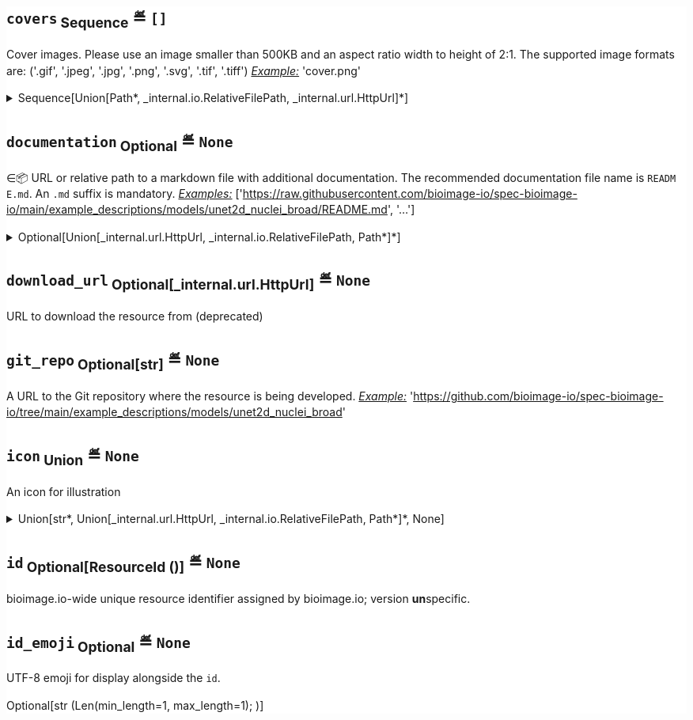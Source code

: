 

## `covers`<sub> Sequence</sub> ≝ `[]`
Cover images. Please use an image smaller than 500KB and an aspect ratio width to height of 2:1.
The supported image formats are: ('.gif', '.jpeg', '.jpg', '.png', '.svg', '.tif', '.tiff')
[*Example:*](#covers) 'cover.png'

<details><summary>Sequence[Union[Path*, _internal.io.RelativeFilePath, _internal.url.HttpUrl]*]

</summary></details>

## `documentation`<sub> Optional</sub> ≝ `None`
∈📦 URL or relative path to a markdown file with additional documentation.
The recommended documentation file name is `README.md`. An `.md` suffix is mandatory.
[*Examples:*](#documentation) ['https://raw.githubusercontent.com/bioimage-io/spec-bioimage-io/main/example_descriptions/models/unet2d_nuclei_broad/README.md', '…']

<details><summary>Optional[Union[_internal.url.HttpUrl, _internal.io.RelativeFilePath, Path*]*]

</summary></details>

## `download_url`<sub> Optional[_internal.url.HttpUrl]</sub> ≝ `None`
URL to download the resource from (deprecated)



## `git_repo`<sub> Optional[str]</sub> ≝ `None`
A URL to the Git repository where the resource is being developed.
[*Example:*](#git_repo) 'https://github.com/bioimage-io/spec-bioimage-io/tree/main/example_descriptions/models/unet2d_nuclei_broad'



## `icon`<sub> Union</sub> ≝ `None`
An icon for illustration

<details><summary>Union[str*, Union[_internal.url.HttpUrl, _internal.io.RelativeFilePath, Path*]*, None]

</summary></details>

## `id`<sub> Optional[ResourceId ()]</sub> ≝ `None`
bioimage.io-wide unique resource identifier
assigned by bioimage.io; version **un**specific.



## `id_emoji`<sub> Optional</sub> ≝ `None`
UTF-8 emoji for display alongside the `id`.


Optional[str (Len(min_length=1, max_length=1); )]
